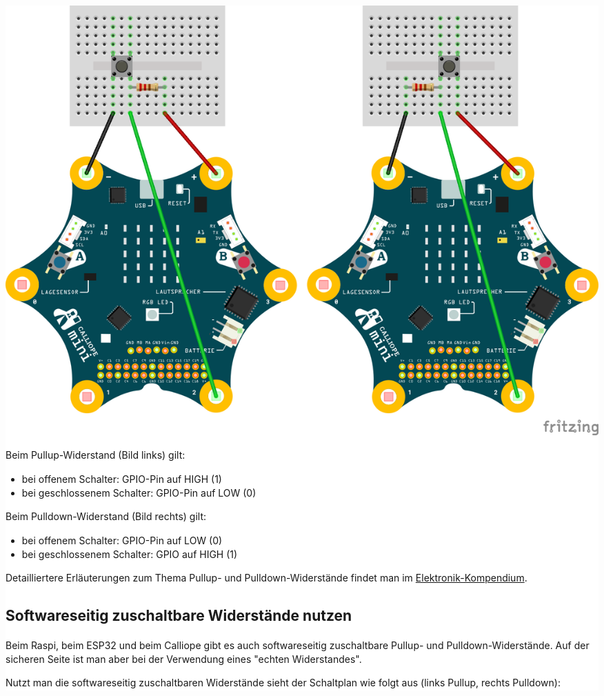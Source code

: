 ![Pullup- und Pulldown-Widerstand](/images/fritzing_pullup_pulldown.png)

Beim Pullup-Widerstand (Bild links) gilt:
* bei offenem Schalter: GPIO-Pin auf HIGH (1)
* bei geschlossenem Schalter: GPIO-Pin auf LOW (0)

Beim Pulldown-Widerstand (Bild rechts) gilt:
* bei offenem Schalter: GPIO-Pin auf LOW (0)
* bei geschlossenem Schalter: GPIO auf HIGH (1)

Detailliertere Erläuterungen zum Thema Pullup- und Pulldown-Widerstände findet man im [Elektronik-Kompendium](https://www.elektronik-kompendium.de/sites/raspberry-pi/2006051.htm).

## Softwareseitig zuschaltbare Widerstände nutzen

Beim Raspi, beim ESP32 und beim Calliope gibt es auch softwareseitig zuschaltbare Pullup- und Pulldown-Widerstände. Auf der sicheren Seite ist man aber bei der Verwendung eines "echten Widerstandes".

Nutzt man die softwareseitig zuschaltbaren Widerstände sieht der Schaltplan wie folgt aus (links Pullup, rechts Pulldown): 
